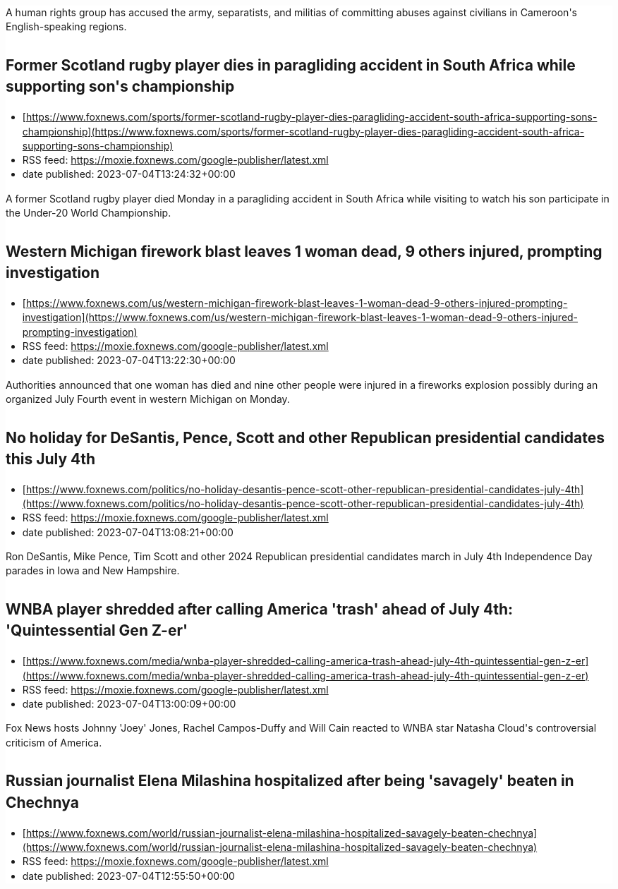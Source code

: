 A human rights group has accused the army, separatists, and militias of committing abuses against civilians in Cameroon&apos;s English-speaking regions.

## Former Scotland rugby player dies in paragliding accident in South Africa while supporting son's championship
 - [https://www.foxnews.com/sports/former-scotland-rugby-player-dies-paragliding-accident-south-africa-supporting-sons-championship](https://www.foxnews.com/sports/former-scotland-rugby-player-dies-paragliding-accident-south-africa-supporting-sons-championship)
 - RSS feed: https://moxie.foxnews.com/google-publisher/latest.xml
 - date published: 2023-07-04T13:24:32+00:00

A former Scotland rugby player died Monday in a paragliding accident in South Africa while visiting to watch his son participate in the Under-20 World Championship.

## Western Michigan firework blast leaves 1 woman dead, 9 others injured, prompting investigation
 - [https://www.foxnews.com/us/western-michigan-firework-blast-leaves-1-woman-dead-9-others-injured-prompting-investigation](https://www.foxnews.com/us/western-michigan-firework-blast-leaves-1-woman-dead-9-others-injured-prompting-investigation)
 - RSS feed: https://moxie.foxnews.com/google-publisher/latest.xml
 - date published: 2023-07-04T13:22:30+00:00

Authorities announced that one woman has died and nine other people were injured in a fireworks explosion possibly during an organized July Fourth event in western Michigan on Monday.

## No holiday for DeSantis, Pence, Scott and other Republican presidential candidates this July 4th
 - [https://www.foxnews.com/politics/no-holiday-desantis-pence-scott-other-republican-presidential-candidates-july-4th](https://www.foxnews.com/politics/no-holiday-desantis-pence-scott-other-republican-presidential-candidates-july-4th)
 - RSS feed: https://moxie.foxnews.com/google-publisher/latest.xml
 - date published: 2023-07-04T13:08:21+00:00

Ron DeSantis, Mike Pence, Tim Scott and other 2024 Republican presidential candidates march in July 4th Independence Day parades in Iowa and New Hampshire.

## WNBA player shredded after calling America 'trash' ahead of July 4th: 'Quintessential Gen Z-er'
 - [https://www.foxnews.com/media/wnba-player-shredded-calling-america-trash-ahead-july-4th-quintessential-gen-z-er](https://www.foxnews.com/media/wnba-player-shredded-calling-america-trash-ahead-july-4th-quintessential-gen-z-er)
 - RSS feed: https://moxie.foxnews.com/google-publisher/latest.xml
 - date published: 2023-07-04T13:00:09+00:00

Fox News hosts Johnny &apos;Joey&apos; Jones, Rachel Campos-Duffy and Will Cain reacted to WNBA star Natasha Cloud&apos;s controversial criticism of America.

## Russian journalist Elena Milashina hospitalized after being 'savagely' beaten in Chechnya
 - [https://www.foxnews.com/world/russian-journalist-elena-milashina-hospitalized-savagely-beaten-chechnya](https://www.foxnews.com/world/russian-journalist-elena-milashina-hospitalized-savagely-beaten-chechnya)
 - RSS feed: https://moxie.foxnews.com/google-publisher/latest.xml
 - date published: 2023-07-04T12:55:50+00:00
